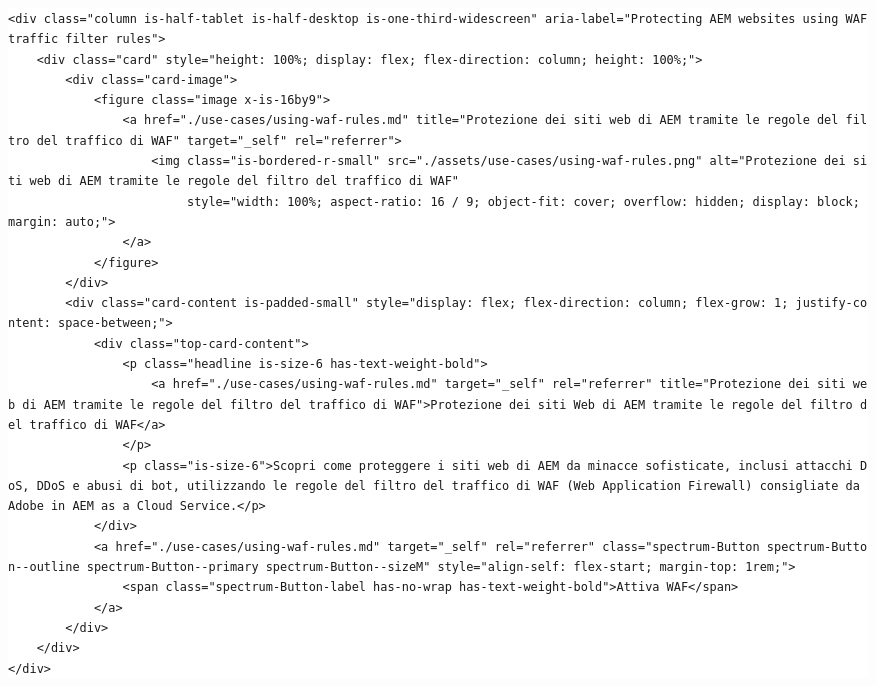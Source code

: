     <div class="column is-half-tablet is-half-desktop is-one-third-widescreen" aria-label="Protecting AEM websites using WAF traffic filter rules">
        <div class="card" style="height: 100%; display: flex; flex-direction: column; height: 100%;">
            <div class="card-image">
                <figure class="image x-is-16by9">
                    <a href="./use-cases/using-waf-rules.md" title="Protezione dei siti web di AEM tramite le regole del filtro del traffico di WAF" target="_self" rel="referrer">
                        <img class="is-bordered-r-small" src="./assets/use-cases/using-waf-rules.png" alt="Protezione dei siti web di AEM tramite le regole del filtro del traffico di WAF"
                             style="width: 100%; aspect-ratio: 16 / 9; object-fit: cover; overflow: hidden; display: block; margin: auto;">
                    </a>
                </figure>
            </div>
            <div class="card-content is-padded-small" style="display: flex; flex-direction: column; flex-grow: 1; justify-content: space-between;">
                <div class="top-card-content">
                    <p class="headline is-size-6 has-text-weight-bold">
                        <a href="./use-cases/using-waf-rules.md" target="_self" rel="referrer" title="Protezione dei siti web di AEM tramite le regole del filtro del traffico di WAF">Protezione dei siti Web di AEM tramite le regole del filtro del traffico di WAF</a>
                    </p>
                    <p class="is-size-6">Scopri come proteggere i siti web di AEM da minacce sofisticate, inclusi attacchi DoS, DDoS e abusi di bot, utilizzando le regole del filtro del traffico di WAF (Web Application Firewall) consigliate da Adobe in AEM as a Cloud Service.</p>
                </div>
                <a href="./use-cases/using-waf-rules.md" target="_self" rel="referrer" class="spectrum-Button spectrum-Button--outline spectrum-Button--primary spectrum-Button--sizeM" style="align-self: flex-start; margin-top: 1rem;">
                    <span class="spectrum-Button-label has-no-wrap has-text-weight-bold">Attiva WAF</span>
                </a>
            </div>
        </div>
    </div>
</div>
